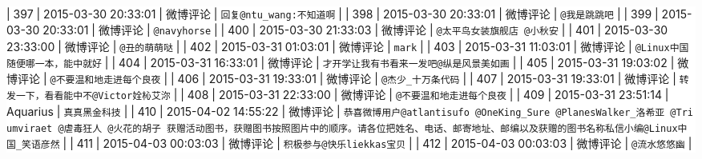 |     397 | 2015-03-30 20:33:01 | 微博评论                         | `回复@ntu_wang:不知道啊`                                                                                                                                                                                                                         |
|     398 | 2015-03-30 20:33:01 | 微博评论                         | `@我是跳跳吧`                                                                                                                                                                                                                                    |
|     399 | 2015-03-30 20:33:01 | 微博评论                         | `@navyhorse`                                                                                                                                                                                                                                     |
|     400 | 2015-03-30 21:33:03 | 微博评论                         | `@太平鸟女装旗舰店 @小秋安`                                                                                                                                                                                                                      |
|     401 | 2015-03-30 23:33:00 | 微博评论                         | `@丑的萌萌哒`                                                                                                                                                                                                                                    |
|     402 | 2015-03-31 01:03:01 | 微博评论                         | `mark`                                                                                                                                                                                                                                           |
|     403 | 2015-03-31 11:03:01 | 微博评论                         | `@Linux中国 随便哪一本，能中就好`                                                                                                                                                                                                                |
|     404 | 2015-03-31 16:33:01 | 微博评论                         | `才开学让我有书看来一发吧@纵是风景美如画`                                                                                                                                                                                                        |
|     405 | 2015-03-31 19:03:02 | 微博评论                         | `@不要温和地走进每个良夜`                                                                                                                                                                                                                        |
|     406 | 2015-03-31 19:33:01 | 微博评论                         | `@杰少_十万条代码`                                                                                                                                                                                                                               |
|     407 | 2015-03-31 19:33:01 | 微博评论                         | `转发一下，看看能中不@Victor姾杺艾沵`                                                                                                                                                                                                            |
|     408 | 2015-03-31 22:33:00 | 微博评论                         | `@不要温和地走进每个良夜`                                                                                                                                                                                                                        |
|     409 | 2015-03-31 23:51:14 | Aquarius                         | `真真黑金科技`                                                                                                                                                                                                                                   |
|     410 | 2015-04-02 14:55:22 | 微博评论                         | `恭喜微博用户@atlantisufo @OneKing_Sure @PlanesWalker_洛希亚 @Triumviraet @虐毒狂人 @火花的胡子 获赠活动图书，获赠图书按照图片中的顺序。请各位把姓名、电话、邮寄地址、邮编以及获赠的图书名称私信小编@Linux中国_笑语彦然`                         |
|     411 | 2015-04-03 00:03:03 | 微博评论                         | `积极参与@快乐liekkas宝贝`                                                                                                                                                                                                                       |
|     412 | 2015-04-03 00:03:03 | 微博评论                         | `@流水悠悠幽`                                                                                                                                                                                                                                    |
